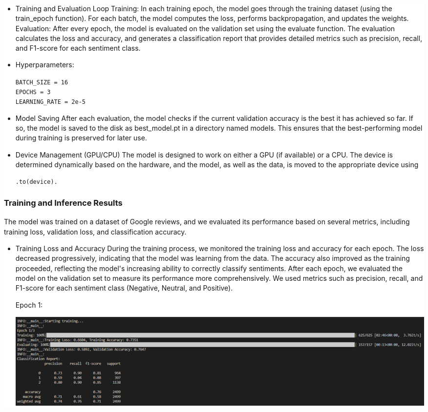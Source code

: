 - Training and Evaluation Loop
    Training: In each training epoch, the model goes through the training dataset (using the train_epoch function). For each batch, the model computes the loss, performs backpropagation, and updates the weights.
    Evaluation: After every epoch, the model is evaluated on the validation set using the evaluate function. The evaluation calculates the loss and accuracy, and generates a classification report that provides detailed metrics such as        precision, recall, and F1-score for each sentiment class.

- Hyperparameters:
    ```
    BATCH_SIZE = 16
    EPOCHS = 3
    LEARNING_RATE = 2e-5
    ```

- Model Saving
    After each evaluation, the model checks if the current validation accuracy is the best it has achieved so far. If so, the model is saved to the disk as best_model.pt in a directory named models. This ensures that the best-performing      model during training is preserved for later use.

- Device Management (GPU/CPU)
    The model is designed to work on either a GPU (if available) or a CPU. The device is determined dynamically based on the hardware, and the model, as well as the data, is moved to the appropriate device using
    ```
    .to(device).
    ```



### Training and Inference Results

The model was trained on a dataset of Google reviews, and we evaluated its performance based on several metrics, including training loss, validation loss, and classification accuracy.

- Training Loss and Accuracy
    During the training process, we monitored the training loss and accuracy for each epoch. The loss decreased progressively, indicating that the model was learning from the data. The accuracy also improved     as the training proceeded, reflecting the model's increasing ability to correctly classify sentiments. After each epoch, we evaluated the model on the validation set to measure its performance more           comprehensively. We used metrics such as precision, recall, and F1-score for each sentiment class (Negative, Neutral, and Positive).
  
    Epoch 1:
  
    ![Training Logs](assets/images/training_log_1.png)

